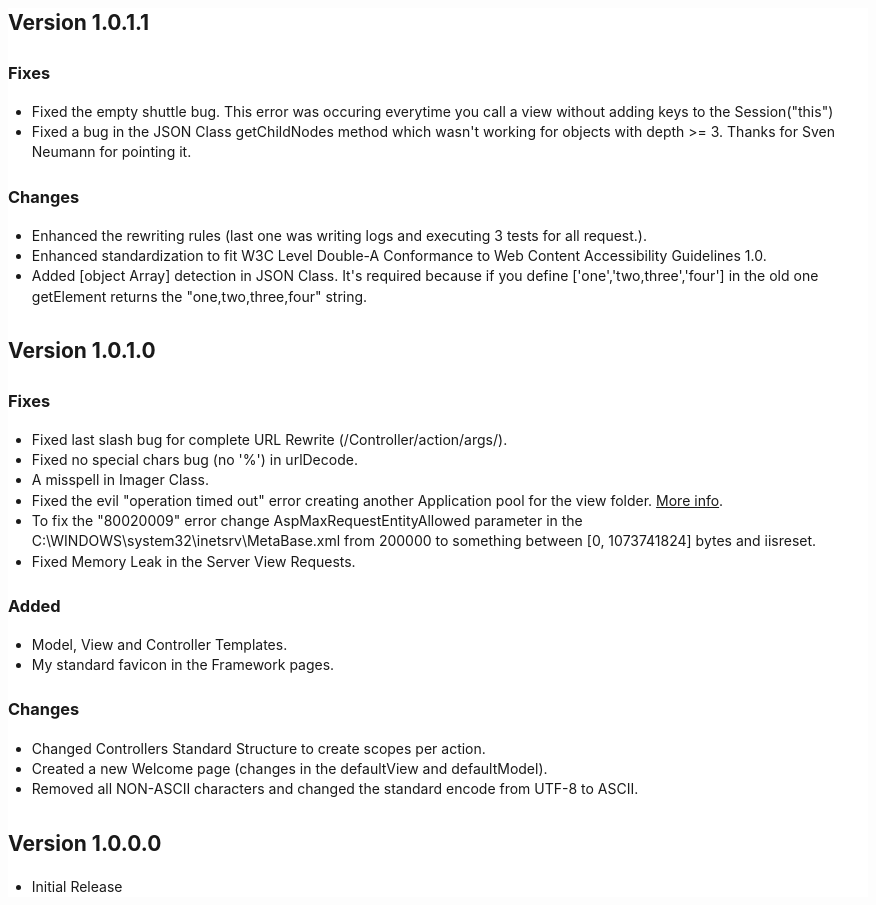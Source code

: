 

Version 1.0.1.1
---------------

### Fixes

* Fixed the empty shuttle bug. This error was occuring everytime you call a view without adding keys to the Session("this")
* Fixed a bug in the JSON Class getChildNodes method which wasn't working for objects with depth >= 3. Thanks for Sven Neumann for pointing it.

### Changes

* Enhanced the rewriting rules (last one was writing logs and executing 3 tests for all request.).
* Enhanced standardization to fit W3C Level Double-A Conformance to Web Content Accessibility Guidelines 1.0.
* Added [object Array] detection in JSON Class. It's required because if you define ['one','two,three','four'] in the old one getElement returns the "one,two,three,four" string.



Version 1.0.1.0
---------------

### Fixes

* Fixed last slash bug for complete URL Rewrite (/Controller/action/args/).
* Fixed no special chars bug (no '%') in urlDecode.
* A misspell in Imager Class.
* Fixed the evil "operation timed out" error creating another Application pool for the view folder. [More info](http://support.microsoft.com/default.aspx?scid=kb;en-us;Q316451).
* To fix the "80020009" error change AspMaxRequestEntityAllowed parameter in the C:\WINDOWS\system32\inetsrv\MetaBase.xml from 200000 to something between [0, 1073741824] bytes and iisreset.
* Fixed Memory Leak in the Server View Requests.

### Added

* Model, View and Controller Templates.
* My standard favicon in the Framework pages.

### Changes

* Changed Controllers Standard Structure to create scopes per action.
* Created a new Welcome page (changes in the defaultView and defaultModel).
* Removed all NON-ASCII characters and changed the standard encode from UTF-8 to ASCII.



Version 1.0.0.0
---------------

* Initial Release

